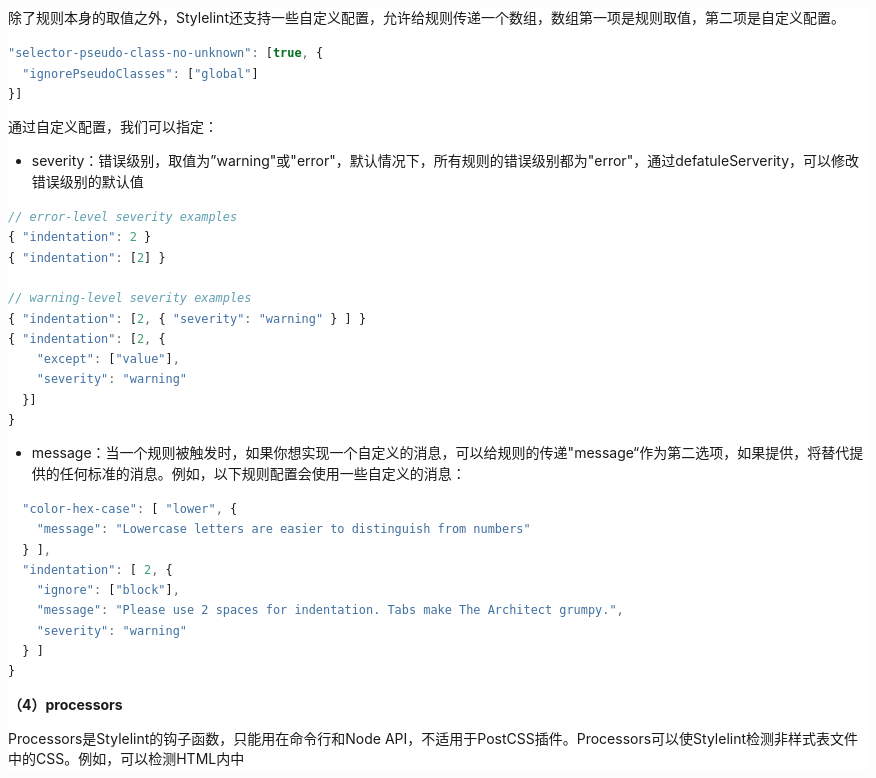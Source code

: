   除了规则本身的取值之外，Stylelint还支持一些自定义配置，允许给规则传递一个数组，数组第一项是规则取值，第二项是自定义配置。

```js
"selector-pseudo-class-no-unknown": [true, {
  "ignorePseudoClasses": ["global"]
}]
```

  通过自定义配置，我们可以指定： 

- severity：错误级别，取值为”warning"或"error"，默认情况下，所有规则的错误级别都为"error"，通过defatuleServerity，可以修改错误级别的默认值

```js
// error-level severity examples
{ "indentation": 2 }
{ "indentation": [2] }

// warning-level severity examples
{ "indentation": [2, { "severity": "warning" } ] }
{ "indentation": [2, {
    "except": ["value"],
    "severity": "warning"
  }]
}
```

- message：当一个规则被触发时，如果你想实现一个自定义的消息，可以给规则的传递"message“作为第二选项，如果提供，将替代提供的任何标准的消息。例如，以下规则配置会使用一些自定义的消息：

```js
  "color-hex-case": [ "lower", {
    "message": "Lowercase letters are easier to distinguish from numbers"
  } ],
  "indentation": [ 2, {
    "ignore": ["block"],
    "message": "Please use 2 spaces for indentation. Tabs make The Architect grumpy.",
    "severity": "warning"
  } ]
}
```

 **（4）processors**

  Processors是Stylelint的钩子函数，只能用在命令行和Node API，不适用于PostCSS插件。Processors可以使Stylelint检测非样式表文件中的CSS。例如，可以检测HTML内中<style>标签中的CSS，Markdown文件中代码块或JavaScript中的字符串。

  使用Processors的话，需要在配置中添加一个”processors“数组，包含“定位器”标识出你要使用的 processors。同上面的extends，一个“定位器”可以是一个 npm 模块名，一个绝对路径，或一个相对于要调用的配置文件的路径。

```js
{
  "processors": ["stylelint-html-processor"],
  "rules": {..}
}
```

  如果你的processor有选项，把它们放到一个数组里，第一项是“定位器”，第二项是选项对象。

```js
{
  "processors": [
    "stylelint-html-processor",
    [ "some-other-processor", { "optionOne": true, "optionTwo": false } ]
  ],
  "rules": {..}
}
```

